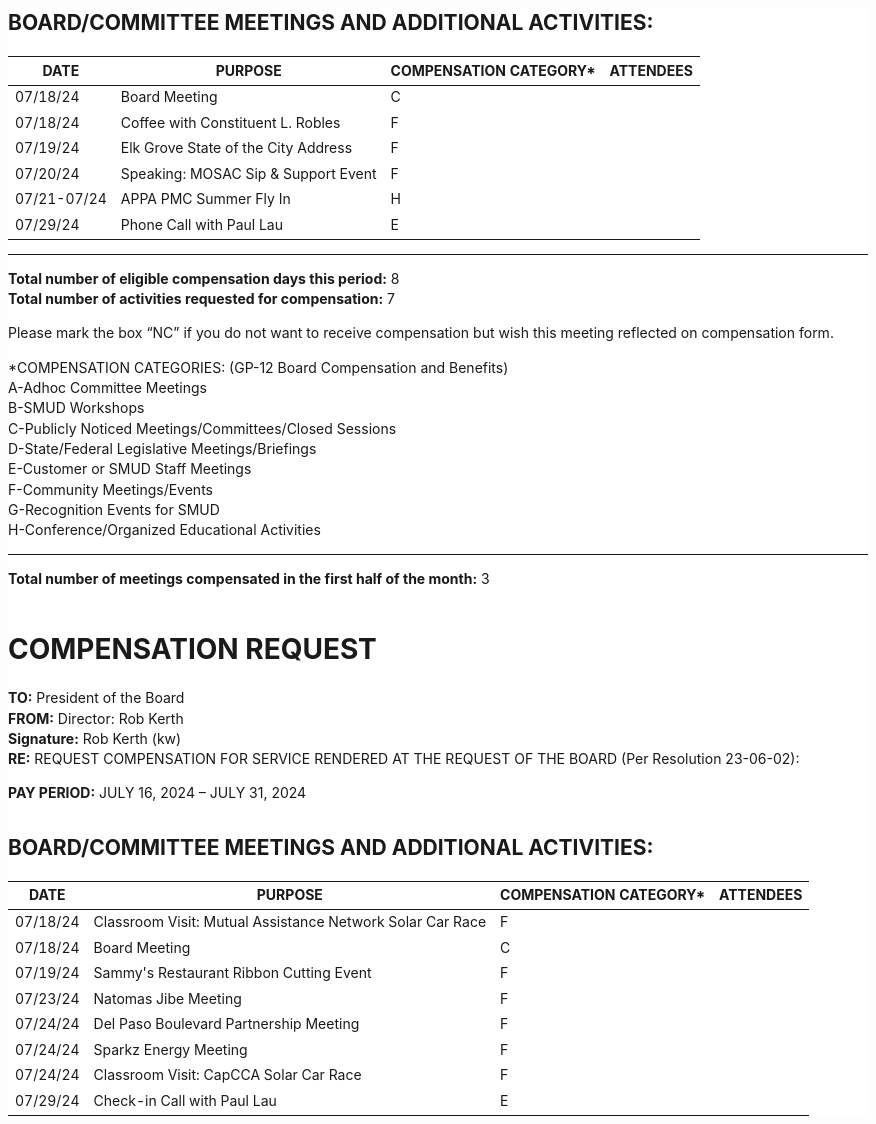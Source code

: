 ## BOARD/COMMITTEE MEETINGS AND ADDITIONAL ACTIVITIES:

| DATE      | PURPOSE                                      | COMPENSATION CATEGORY* | ATTENDEES |
|-----------|----------------------------------------------|------------------------|-----------|
| 07/18/24  | Board Meeting                                | C                      |           |
| 07/18/24  | Coffee with Constituent L. Robles           | F                      |           |
| 07/19/24  | Elk Grove State of the City Address          | F                      |           |
| 07/20/24  | Speaking: MOSAC Sip & Support Event          | F                      |           |
| 07/21-07/24 | APPA PMC Summer Fly In                     | H                      |           |
| 07/29/24  | Phone Call with Paul Lau                     | E                      |           |

---

**Total number of eligible compensation days this period:** 8  
**Total number of activities requested for compensation:** 7  

Please mark the box “NC” if you do not want to receive compensation but wish this meeting reflected on compensation form.

*COMPENSATION CATEGORIES: (GP-12 Board Compensation and Benefits)  
A-Adhoc Committee Meetings  
B-SMUD Workshops  
C-Publicly Noticed Meetings/Committees/Closed Sessions  
D-State/Federal Legislative Meetings/Briefings  
E-Customer or SMUD Staff Meetings  
F-Community Meetings/Events  
G-Recognition Events for SMUD  
H-Conference/Organized Educational Activities  

---

**Total number of meetings compensated in the first half of the month:** 3

# COMPENSATION REQUEST

**TO:** President of the Board  
**FROM:** Director: Rob Kerth  
**Signature:** Rob Kerth (kw)  
**RE:** REQUEST COMPENSATION FOR SERVICE RENDERED AT THE REQUEST OF THE BOARD (Per Resolution 23-06-02):  

**PAY PERIOD:** JULY 16, 2024 – JULY 31, 2024  

## BOARD/COMMITTEE MEETINGS AND ADDITIONAL ACTIVITIES:

| DATE      | PURPOSE                                               | COMPENSATION CATEGORY* | ATTENDEES |
|-----------|------------------------------------------------------|------------------------|-----------|
| 07/18/24  | Classroom Visit: Mutual Assistance Network Solar Car Race | F                      |           |
| 07/18/24  | Board Meeting                                         | C                      |           |
| 07/19/24  | Sammy's Restaurant Ribbon Cutting Event               | F                      |           |
| 07/23/24  | Natomas Jibe Meeting                                  | F                      |           |
| 07/24/24  | Del Paso Boulevard Partnership Meeting                | F                      |           |
| 07/24/24  | Sparkz Energy Meeting                                 | F                      |           |
| 07/24/24  | Classroom Visit: CapCCA Solar Car Race               | F                      |           |
| 07/29/24  | Check-in Call with Paul Lau                           | E                      |           |
